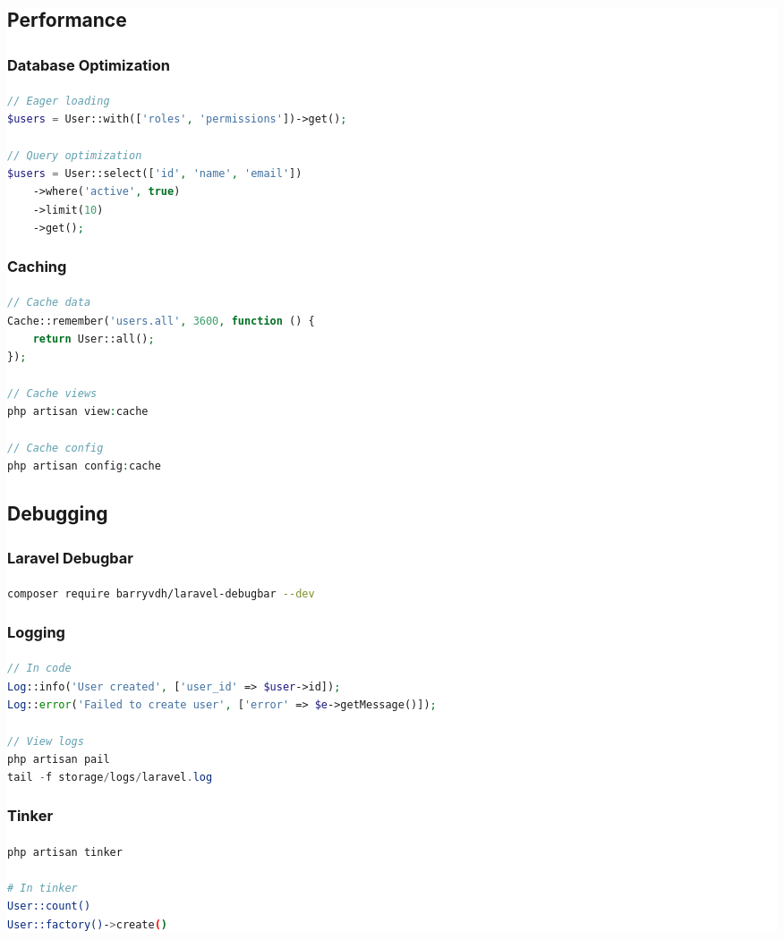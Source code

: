 ## Performance

### Database Optimization
```php
// Eager loading
$users = User::with(['roles', 'permissions'])->get();

// Query optimization
$users = User::select(['id', 'name', 'email'])
    ->where('active', true)
    ->limit(10)
    ->get();
```

### Caching
```php
// Cache data
Cache::remember('users.all', 3600, function () {
    return User::all();
});

// Cache views
php artisan view:cache

// Cache config
php artisan config:cache
```

## Debugging

### Laravel Debugbar
```bash
composer require barryvdh/laravel-debugbar --dev
```

### Logging
```php
// In code
Log::info('User created', ['user_id' => $user->id]);
Log::error('Failed to create user', ['error' => $e->getMessage()]);

// View logs
php artisan pail
tail -f storage/logs/laravel.log
```

### Tinker
```bash
php artisan tinker

# In tinker
User::count()
User::factory()->create()
```
